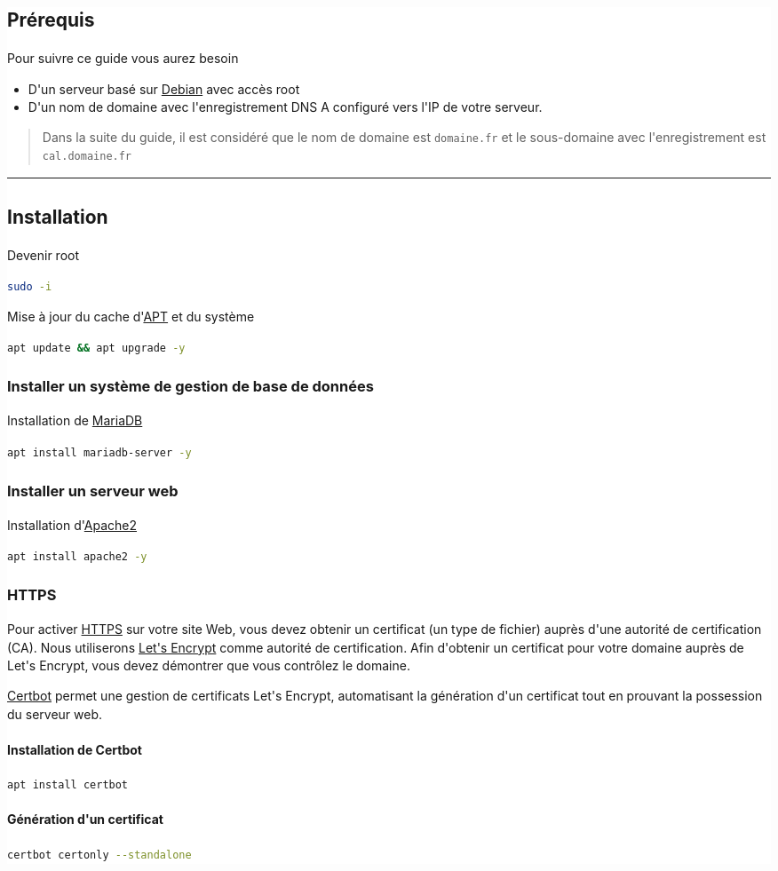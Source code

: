 ## Prérequis

Pour suivre ce guide vous aurez besoin
- D'un serveur basé sur [Debian](https://www.debian.org/) avec accès root
- D'un nom de domaine avec l'enregistrement DNS A configuré vers l'IP de votre serveur.

> Dans la suite du guide, il est considéré que le nom de domaine est `domaine.fr` et le sous-domaine avec l'enregistrement est `cal.domaine.fr`

---

## Installation

Devenir root
```bash
sudo -i
```
Mise à jour du cache d'[APT](https://fr.wikipedia.org/wiki/Advanced_Packaging_Tool) et du système
```bash
apt update && apt upgrade -y
```

### Installer un système de gestion de base de données
Installation de [MariaDB](https://mariadb.org/)
```bash
apt install mariadb-server -y
```

### Installer un serveur web
Installation d'[Apache2](https://httpd.apache.org/)
```bash
apt install apache2 -y
```

### HTTPS
Pour activer [HTTPS](https://fr.wikipedia.org/wiki/HyperText_Transfer_Protocol_Secure) sur votre site Web, vous devez obtenir un certificat (un type de fichier) auprès d'une autorité de certification (CA). Nous utiliserons [Let's Encrypt](https://letsencrypt.org/getting-started/) comme autorité de certification. Afin d'obtenir un certificat pour votre domaine auprès de Let's Encrypt, vous devez démontrer que vous contrôlez le domaine.

[Certbot](https://certbot.eff.org/) permet une gestion de certificats Let's Encrypt, automatisant la génération d'un certificat tout en prouvant la possession du serveur web.

#### Installation de Certbot
```bash
apt install certbot
```

#### Génération d'un certificat
```bash
certbot certonly --standalone
```
